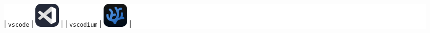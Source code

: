 |       `vscode`      |     <img src="./icons/VSCode-Dark.svg" width="48">      |
|      `vscodium`     |    <img src="./icons/VSCodium-Dark.svg" width="48">     |